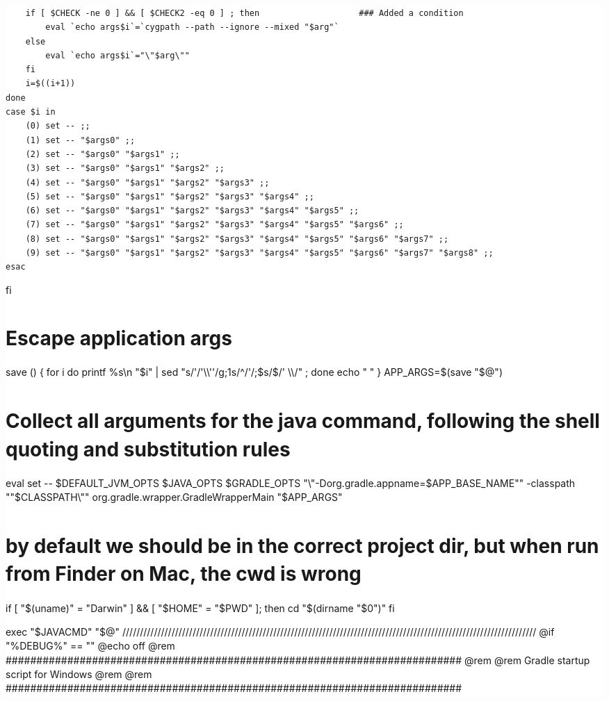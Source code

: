         if [ $CHECK -ne 0 ] && [ $CHECK2 -eq 0 ] ; then                    ### Added a condition
            eval `echo args$i`=`cygpath --path --ignore --mixed "$arg"`
        else
            eval `echo args$i`="\"$arg\""
        fi
        i=$((i+1))
    done
    case $i in
        (0) set -- ;;
        (1) set -- "$args0" ;;
        (2) set -- "$args0" "$args1" ;;
        (3) set -- "$args0" "$args1" "$args2" ;;
        (4) set -- "$args0" "$args1" "$args2" "$args3" ;;
        (5) set -- "$args0" "$args1" "$args2" "$args3" "$args4" ;;
        (6) set -- "$args0" "$args1" "$args2" "$args3" "$args4" "$args5" ;;
        (7) set -- "$args0" "$args1" "$args2" "$args3" "$args4" "$args5" "$args6" ;;
        (8) set -- "$args0" "$args1" "$args2" "$args3" "$args4" "$args5" "$args6" "$args7" ;;
        (9) set -- "$args0" "$args1" "$args2" "$args3" "$args4" "$args5" "$args6" "$args7" "$args8" ;;
    esac
fi

# Escape application args
save () {
    for i do printf %s\\n "$i" | sed "s/'/'\\\\''/g;1s/^/'/;\$s/\$/' \\\\/" ; done
    echo " "
}
APP_ARGS=$(save "$@")

# Collect all arguments for the java command, following the shell quoting and substitution rules
eval set -- $DEFAULT_JVM_OPTS $JAVA_OPTS $GRADLE_OPTS "\"-Dorg.gradle.appname=$APP_BASE_NAME\"" -classpath "\"$CLASSPATH\"" org.gradle.wrapper.GradleWrapperMain "$APP_ARGS"

# by default we should be in the correct project dir, but when run from Finder on Mac, the cwd is wrong
if [ "$(uname)" = "Darwin" ] && [ "$HOME" = "$PWD" ]; then
  cd "$(dirname "$0")"
fi

exec "$JAVACMD" "$@"
//////////////////////////////////////////////////////////////////////////////////////////////////////////////////////
@if "%DEBUG%" == "" @echo off
@rem ##########################################################################
@rem
@rem  Gradle startup script for Windows
@rem
@rem ##########################################################################
